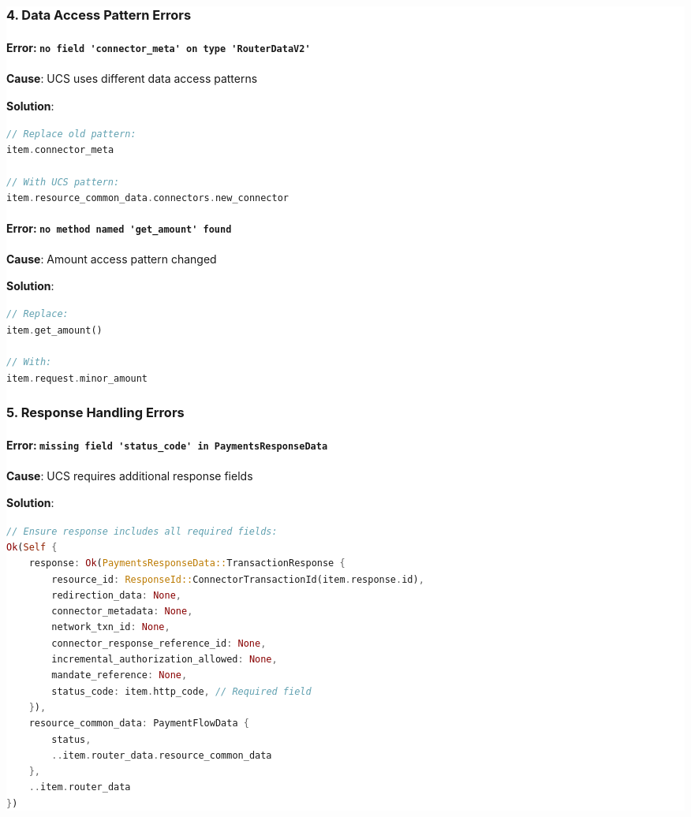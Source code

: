 ### 4. Data Access Pattern Errors

#### Error: `no field 'connector_meta' on type 'RouterDataV2'`
**Cause**: UCS uses different data access patterns

**Solution**:
```rust
// Replace old pattern:
item.connector_meta

// With UCS pattern:
item.resource_common_data.connectors.new_connector
```

#### Error: `no method named 'get_amount' found`
**Cause**: Amount access pattern changed

**Solution**:
```rust
// Replace:
item.get_amount()

// With:
item.request.minor_amount
```

### 5. Response Handling Errors

#### Error: `missing field 'status_code' in PaymentsResponseData`
**Cause**: UCS requires additional response fields

**Solution**:
```rust
// Ensure response includes all required fields:
Ok(Self {
    response: Ok(PaymentsResponseData::TransactionResponse {
        resource_id: ResponseId::ConnectorTransactionId(item.response.id),
        redirection_data: None,
        connector_metadata: None,
        network_txn_id: None,
        connector_response_reference_id: None,
        incremental_authorization_allowed: None,
        mandate_reference: None,
        status_code: item.http_code, // Required field
    }),
    resource_common_data: PaymentFlowData {
        status,
        ..item.router_data.resource_common_data
    },
    ..item.router_data
})
```
